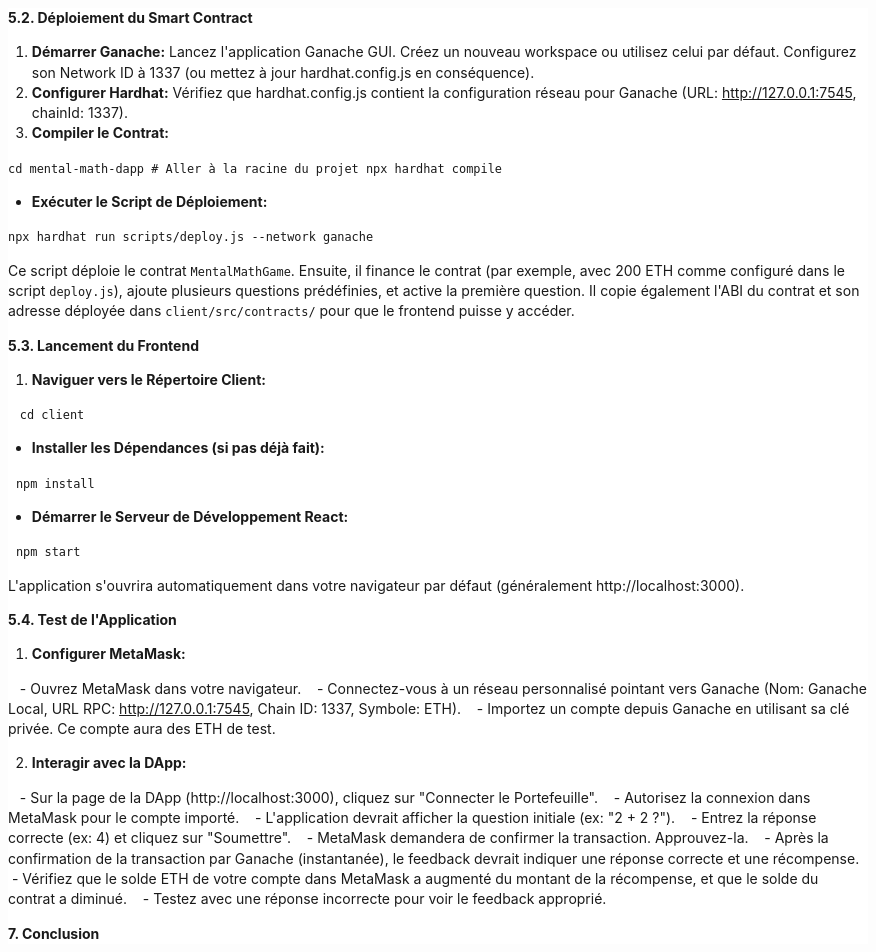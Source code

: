 **5.2. Déploiement du Smart Contract**

1. **Démarrer Ganache:** Lancez l'application Ganache GUI. Créez un nouveau workspace ou utilisez celui par défaut. Configurez son Network ID à 1337 (ou mettez à jour hardhat.config.js en conséquence).
2. **Configurer Hardhat:** Vérifiez que hardhat.config.js contient la configuration réseau pour Ganache (URL: http://127.0.0.1:7545, chainId: 1337).
3. **Compiler le Contrat:**

`cd mental-math-dapp # Aller à la racine du projet npx hardhat compile`

- **Exécuter le Script de Déploiement:**

`npx hardhat run scripts/deploy.js --network ganache`

Ce script déploie le contrat `MentalMathGame`. Ensuite, il finance le contrat (par exemple, avec 200 ETH comme configuré dans le script `deploy.js`), ajoute plusieurs questions prédéfinies, et active la première question. Il copie également l'ABI du contrat et son adresse déployée dans `client/src/contracts/` pour que le frontend puisse y accéder.

**5.3. Lancement du Frontend**

1. **Naviguer vers le Répertoire Client:**

   `cd client`

- **Installer les Dépendances (si pas déjà fait):**

  `npm install`

- **Démarrer le Serveur de Développement React:**

  `npm start`

L'application s'ouvrira automatiquement dans votre navigateur par défaut (généralement http://localhost:3000).

**5.4. Test de l'Application**

1. **Configurer MetaMask:**

   - Ouvrez MetaMask dans votre navigateur.
   - Connectez-vous à un réseau personnalisé pointant vers Ganache (Nom: Ganache Local, URL RPC: http://127.0.0.1:7545, Chain ID: 1337, Symbole: ETH).
   - Importez un compte depuis Ganache en utilisant sa clé privée. Ce compte aura des ETH de test.

2. **Interagir avec la DApp:**

   - Sur la page de la DApp (http://localhost:3000), cliquez sur "Connecter le Portefeuille".
   - Autorisez la connexion dans MetaMask pour le compte importé.
   - L'application devrait afficher la question initiale (ex: "2 + 2 ?").
   - Entrez la réponse correcte (ex: 4) et cliquez sur "Soumettre".
   - MetaMask demandera de confirmer la transaction. Approuvez-la.
   - Après la confirmation de la transaction par Ganache (instantanée), le feedback devrait indiquer une réponse correcte et une récompense.
   - Vérifiez que le solde ETH de votre compte dans MetaMask a augmenté du montant de la récompense, et que le solde du contrat a diminué.
   - Testez avec une réponse incorrecte pour voir le feedback approprié.

**7. Conclusion**
